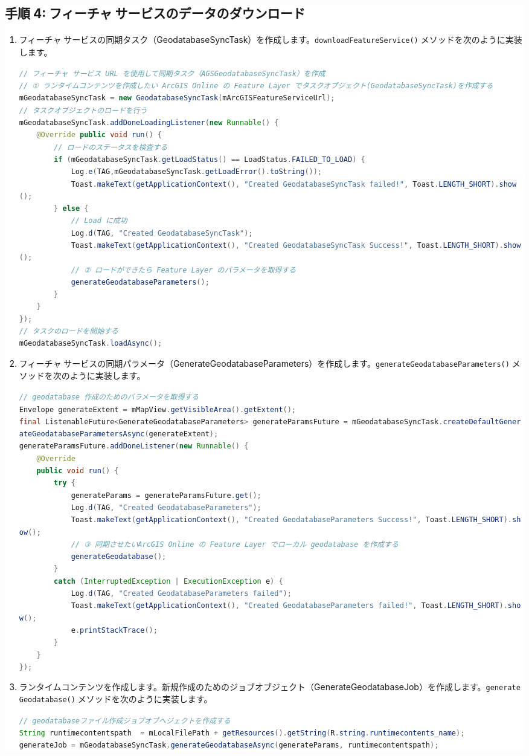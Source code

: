 ## 手順 4: フィーチャ サービスのデータのダウンロード
1. フィーチャ サービスの同期タスク（GeodatabaseSyncTask）を作成します。`downloadFeatureService()` メソッドを次のように実装します。
	```java
	// フィーチャ サービス URL を使用して同期タスク（AGSGeodatabaseSyncTask）を作成
	// ① ランタイムコンテンツを作成したい ArcGIS Online の Feature Layer でタスクオブジェクト(GeodatabaseSyncTask)を作成する
	mGeodatabaseSyncTask = new GeodatabaseSyncTask(mArcGISFeatureServiceUrl);
	// タスクオブジェクトのロードを行う
	mGeodatabaseSyncTask.addDoneLoadingListener(new Runnable() {
	    @Override public void run() {
	        // ロードのステータスを検査する
	        if (mGeodatabaseSyncTask.getLoadStatus() == LoadStatus.FAILED_TO_LOAD) {
	            Log.e(TAG,mGeodatabaseSyncTask.getLoadError().toString());
	            Toast.makeText(getApplicationContext(), "Created GeodatabaseSyncTask failed!", Toast.LENGTH_SHORT).show();
	        } else {
	            // Load に成功
	            Log.d(TAG, "Created GeodatabaseSyncTask");
	            Toast.makeText(getApplicationContext(), "Created GeodatabaseSyncTask Success!", Toast.LENGTH_SHORT).show();
	            // ② ロードができたら Feature Layer のパラメータを取得する
	            generateGeodatabaseParameters();
	        }
	    }
	});
	// タスクのロードを開始する
	mGeodatabaseSyncTask.loadAsync();
	```
1. フィーチャ サービスの同期パラメータ（GenerateGeodatabaseParameters）を作成します。`generateGeodatabaseParameters()` メソッドを次のように実装します。
	```java
	// geodatabase 作成のためのパラメータを取得する
	Envelope generateExtent = mMapView.getVisibleArea().getExtent();
	final ListenableFuture<GenerateGeodatabaseParameters> generateParamsFuture = mGeodatabaseSyncTask.createDefaultGenerateGeodatabaseParametersAsync(generateExtent);
	generateParamsFuture.addDoneListener(new Runnable() {
	    @Override
	    public void run() {
	        try {
	            generateParams = generateParamsFuture.get();
	            Log.d(TAG, "Created GeodatabaseParameters");
	            Toast.makeText(getApplicationContext(), "Created GeodatabaseParameters Success!", Toast.LENGTH_SHORT).show();
	            // ③ 同期させたいArcGIS Online の Feature Layer でローカル geodatabase を作成する
	            generateGeodatabase();
	        }
	        catch (InterruptedException | ExecutionException e) {
	            Log.d(TAG, "Created GeodatabaseParameters failed");
	            Toast.makeText(getApplicationContext(), "Created GeodatabaseParameters failed!", Toast.LENGTH_SHORT).show();
	            e.printStackTrace();
	        }
	    }
	});
	```
1. ランタイムコンテンツを作成します。新規作成のためのジョブオブジェクト（GenerateGeodatabaseJob）を作成します。`generateGeodatabase()` メソッドを次のように実装します。
	```java
	// geodatabaseファイル作成ジョブオブヘジェクトを作成する
	String runtimecontentspath  = mLocalFilePath + getResources().getString(R.string.runtimecontents_name);
	generateJob = mGeodatabaseSyncTask.generateGeodatabaseAsync(generateParams, runtimecontentspath);
	